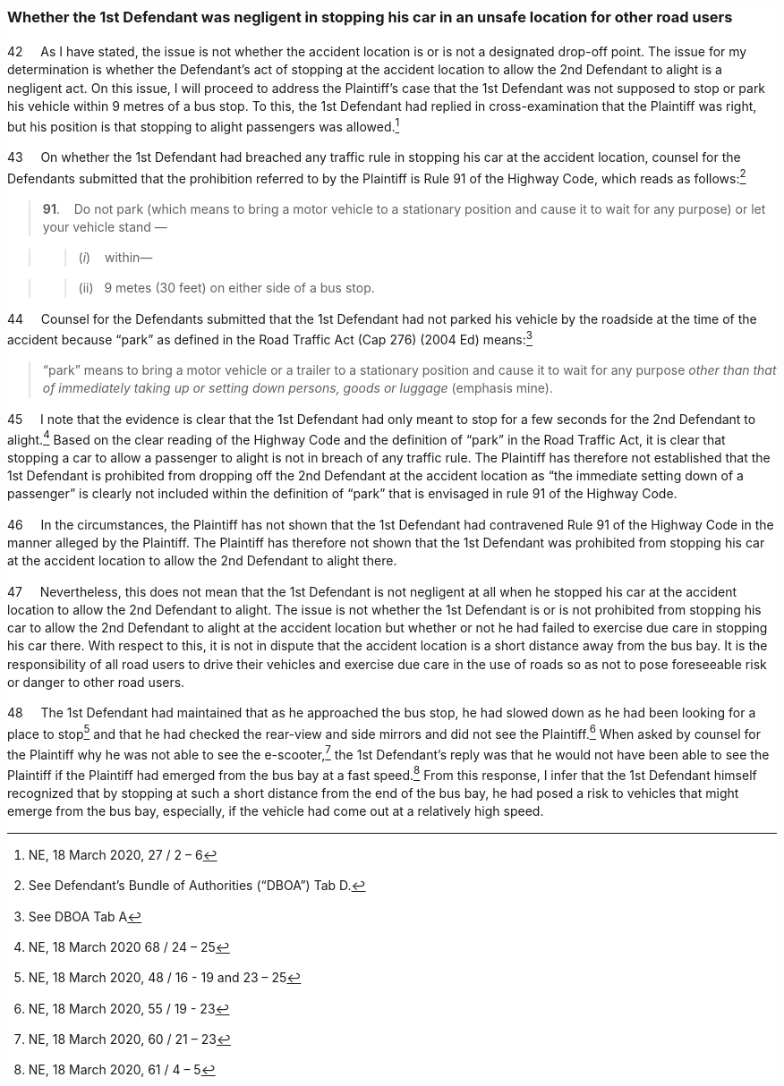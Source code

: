 ### Whether the 1st Defendant was negligent in stopping his car in an unsafe location for other road users

42     As I have stated, the issue is not whether the accident location is or is not a designated drop-off point. The issue for my determination is whether the Defendant’s act of stopping at the accident location to allow the 2nd Defendant to alight is a negligent act. On this issue, I will proceed to address the Plaintiff’s case that the 1st Defendant was not supposed to stop or park his vehicle within 9 metres of a bus stop. To this, the 1st Defendant had replied in cross-examination that the Plaintiff was right, but his position is that stopping to alight passengers was allowed.[^34]

43     On whether the 1st Defendant had breached any traffic rule in stopping his car at the accident location, counsel for the Defendants submitted that the prohibition referred to by the Plaintiff is Rule 91 of the Highway Code, which reads as follows:[^35]

> **91**.    Do not park (which means to bring a motor vehicle to a stationary position and cause it to wait for any purpose) or let your vehicle stand —

>> (_i_)    within—

>> (ii)   9 metes (30 feet) on either side of a bus stop.

44     Counsel for the Defendants submitted that the 1st Defendant had not parked his vehicle by the roadside at the time of the accident because “park” as defined in the Road Traffic Act (Cap 276) (2004 Ed) means:[^36]

> “park” means to bring a motor vehicle or a trailer to a stationary position and cause it to wait for any purpose _other than that of immediately taking up or setting down persons, goods or luggage_ (emphasis mine).

45     I note that the evidence is clear that the 1st Defendant had only meant to stop for a few seconds for the 2nd Defendant to alight.[^37] Based on the clear reading of the Highway Code and the definition of “park” in the Road Traffic Act, it is clear that stopping a car to allow a passenger to alight is not in breach of any traffic rule. The Plaintiff has therefore not established that the 1st Defendant is prohibited from dropping off the 2nd Defendant at the accident location as “the immediate setting down of a passenger” is clearly not included within the definition of “park” that is envisaged in rule 91 of the Highway Code.

46     In the circumstances, the Plaintiff has not shown that the 1st Defendant had contravened Rule 91 of the Highway Code in the manner alleged by the Plaintiff. The Plaintiff has therefore not shown that the 1st Defendant was prohibited from stopping his car at the accident location to allow the 2nd Defendant to alight there.

47     Nevertheless, this does not mean that the 1st Defendant is not negligent at all when he stopped his car at the accident location to allow the 2nd Defendant to alight. The issue is not whether the 1st Defendant is or is not prohibited from stopping his car to allow the 2nd Defendant to alight at the accident location but whether or not he had failed to exercise due care in stopping his car there. With respect to this, it is not in dispute that the accident location is a short distance away from the bus bay. It is the responsibility of all road users to drive their vehicles and exercise due care in the use of roads so as not to pose foreseeable risk or danger to other road users.

48     The 1st Defendant had maintained that as he approached the bus stop, he had slowed down as he had been looking for a place to stop[^38] and that he had checked the rear-view and side mirrors and did not see the Plaintiff.[^39] When asked by counsel for the Plaintiff why he was not able to see the e-scooter,[^40] the 1st Defendant’s reply was that he would not have been able to see the Plaintiff if the Plaintiff had emerged from the bus bay at a fast speed.[^41] From this response, I infer that the 1st Defendant himself recognized that by stopping at such a short distance from the end of the bus bay, he had posed a risk to vehicles that might emerge from the bus bay, especially, if the vehicle had come out at a relatively high speed.


[^1]: Bundle of Affidaivts of evidence in chief (“BA”) BA 3 \[11\]
[^2]: BA 2 \[8\]
[^3]: BA 2 \[6\], \[7\]
[^4]: BA 2 \[8\]
[^5]: BA 50 \[5\]
[^6]: BA 20 \[5\], \[11\]
[^7]: Bundle of Pleadings (“BP”) 3 - 4
[^8]: BA 2 \[6\]
[^9]: BA 2 \[11\]
[^10]: BA 2 \[11\]
[^11]: See Agreed Bundle of Documents (“AB”) 28
[^12]: See AB 31
[^13]: Notes of Evidence (“NE”), 18 March 2020, 6 / 2-24
[^14]: NE, 18 March 2020, 6 / 25-29
[^15]: AB 31
[^16]: AB 22-28.
[^17]: NE, 18 March 2020. 45 / 16 – 32 and 46 / 1 - 25
[^18]: See the Plaintiff’s affidavit of evidence in chief (BA 2 \[6\]) where he said “the rush hour traffic was very heavy” and 2nd Defendant’s police report at BA 54 in which she has indicated the “traffic volume” as “heavy”.
[^19]: BP 3 \[4\]
[^20]: BA 2 \[7\]
[^21]: NE, 18 March 2020, 9 / 6 – 32, 10 / 1 - 5
[^22]: BA 2 \[8\]
[^23]: BA 29
[^24]: BA 20 \[6\]
[^25]: See also 2nd Defendant’s police report BA 55
[^26]: NE, 18 March 2020, 48 / 23 – 32, 49 / 1 - 3
[^27]: NE, 18 March 2020, 43 / 7 – 14
[^28]: NE, 18 March 2020, 113 / 3 - 11
[^29]: BA 3 at \[12\]. See 2AB 31
[^30]: NE, 18 March 2020, 34 / 15 – 28
[^31]: NE, 18 March 2020, 34 / 30 – 31
[^32]: NE, 18 March 2020 41 / 24 – 30
[^33]: 2AB-16.
[^34]: NE, 18 March 2020, 27 / 2 – 6
[^35]: See Defendant’s Bundle of Authorities (“DBOA”) Tab D.
[^36]: See DBOA Tab A
[^37]: NE, 18 March 2020 68 / 24 – 25
[^38]: NE, 18 March 2020, 48 / 16 - 19 and 23 – 25
[^39]: NE, 18 March 2020, 55 / 19 - 23
[^40]: NE, 18 March 2020, 60 / 21 – 23
[^41]: NE, 18 March 2020, 61 / 4 – 5
[^42]: BP 4 to 5
[^43]: NE, 18 March 2020, 63 / 25 – 27
[^44]: NE, 18 March 2020, 86 / 29 – 32 and 87 / 1 – 3
[^45]: NE, 18 March 2020, 63 / 28 – 31
[^46]: NE, 18 March 2020, 74 / 27 - 29
[^47]: NE, 18 March 2020, 102 / 18 – 22
[^48]: NE, 18 March 2020, 115 / 17 – 21
[^49]: NE, 18 March 2020, 104 / 16 - 32 and 106 / 25 - 30